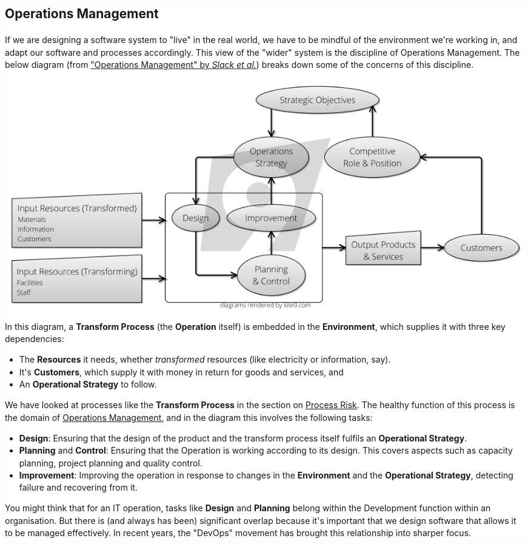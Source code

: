 ## Operations Management

If we are designing a software system to "live" in the real world, we have to be mindful of the environment we're working in, and adapt our software and processes accordingly.   This view of the "wider" system is the discipline of Operations Management.  The below diagram (from ["Operations Management" by _Slack et al._]()) breaks down some of the concerns of this discipline.

![A General Model of Operations Management](images/kite9/operations_management.png)

In this diagram, a **Transform Process** (the **Operation** itself) is embedded in the **Environment**, which supplies it with three key dependencies:
  
 - The **Resources** it needs, whether _transformed_ resources (like electricity or information, say).  
 - It's **Customers**, which supply it with money in return for goods and services, and 
 - An **Operational Strategy** to follow.
 
We have looked at processes like the **Transform Process** in the section on [Process Risk](Process-Risk).  The healthy function of this process is the domain of [Operations Management](), and in the diagram this involves the following tasks:

 - **Design**:  Ensuring that the design of the product and the transform process itself fulfils an **Operational Strategy**.
 - **Planning** and **Control**:  Ensuring that the Operation is working according to its design.  This covers aspects such as capacity planning, project planning and quality control.  
 - **Improvement**:  Improving the operation in response to changes in the **Environment** and the **Operational Strategy**, detecting failure and recovering from it.

You might think that for an IT operation, tasks like **Design** and **Planning** belong within the Development function within an organisation.  But there is (and always has been) significant overlap because it's important that we design software that allows it to be managed effectively.  In recent years, the "DevOps" movement has brought this relationship into sharper focus.
